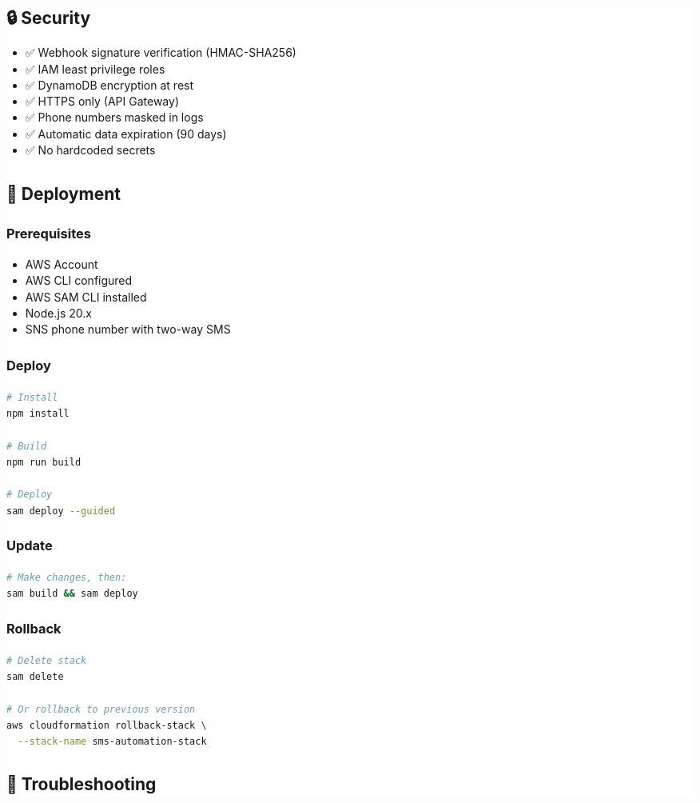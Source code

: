 ## 🔒 Security

- ✅ Webhook signature verification (HMAC-SHA256)
- ✅ IAM least privilege roles
- ✅ DynamoDB encryption at rest
- ✅ HTTPS only (API Gateway)
- ✅ Phone numbers masked in logs
- ✅ Automatic data expiration (90 days)
- ✅ No hardcoded secrets

## 🚀 Deployment

### Prerequisites
- AWS Account
- AWS CLI configured
- AWS SAM CLI installed
- Node.js 20.x
- SNS phone number with two-way SMS

### Deploy

```bash
# Install
npm install

# Build
npm run build

# Deploy
sam deploy --guided
```

### Update

```bash
# Make changes, then:
sam build && sam deploy
```

### Rollback

```bash
# Delete stack
sam delete

# Or rollback to previous version
aws cloudformation rollback-stack \
  --stack-name sms-automation-stack
```

## 🐛 Troubleshooting

